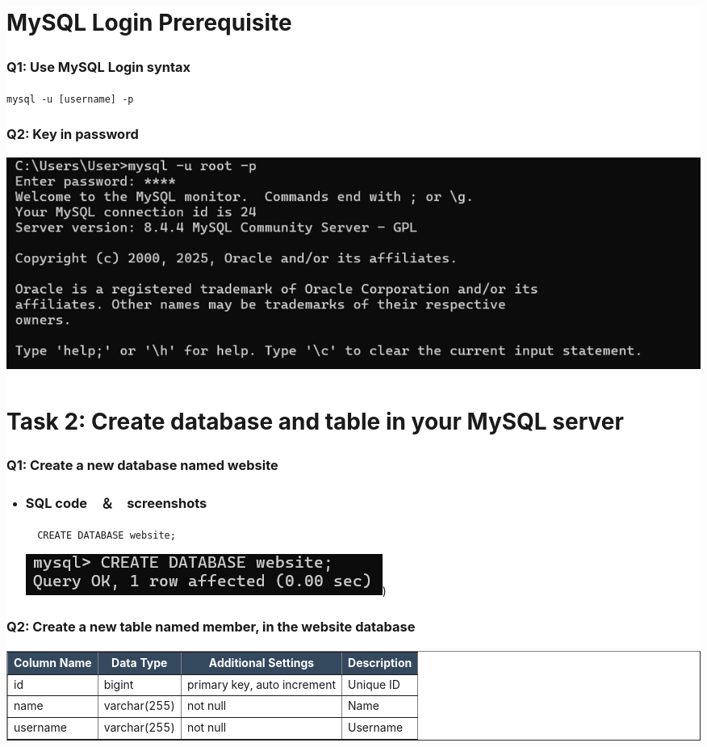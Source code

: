 # MySQL Login Prerequisite
### Q1: Use MySQL Login syntax  
	mysql -u [username] -p

### Q2: Key in password  

![前置](https://github.com/Aizenda/WeHelp-weekly-tasks/blob/main/week5/img/%E5%89%8D%E7%BD%AE.png)

# Task 2: Create database and table in your MySQL server
### Q1: Create a new database named website
* ### SQL code　＆　screenshots
		CREATE DATABASE website;

	![task2-1](https://github.com/Aizenda/WeHelp-weekly-tasks/blob/main/week5/img/2-1.png)) 
### Q2: Create a new table named member, in the website database

<table border="1" style="border-collapse: collapse;">
   <tr style="background-color: #34495e; color: white;">
       <th>Column Name</th>
       <th>Data Type</th>
       <th>Additional Settings</th>
       <th>Description</th>
   </tr>
   <tr>
       <td>id</td>
       <td>bigint</td>
       <td>primary key, auto increment</td>
       <td>Unique ID</td>
   </tr>
   <tr>
       <td>name</td>
       <td>varchar(255)</td>
       <td>not null</td>
       <td>Name</td>
   </tr>
   <tr>
       <td>username</td>
       <td>varchar(255)</td>
       <td>not null</td>
       <td>Username</td>
   </tr>
   <tr>